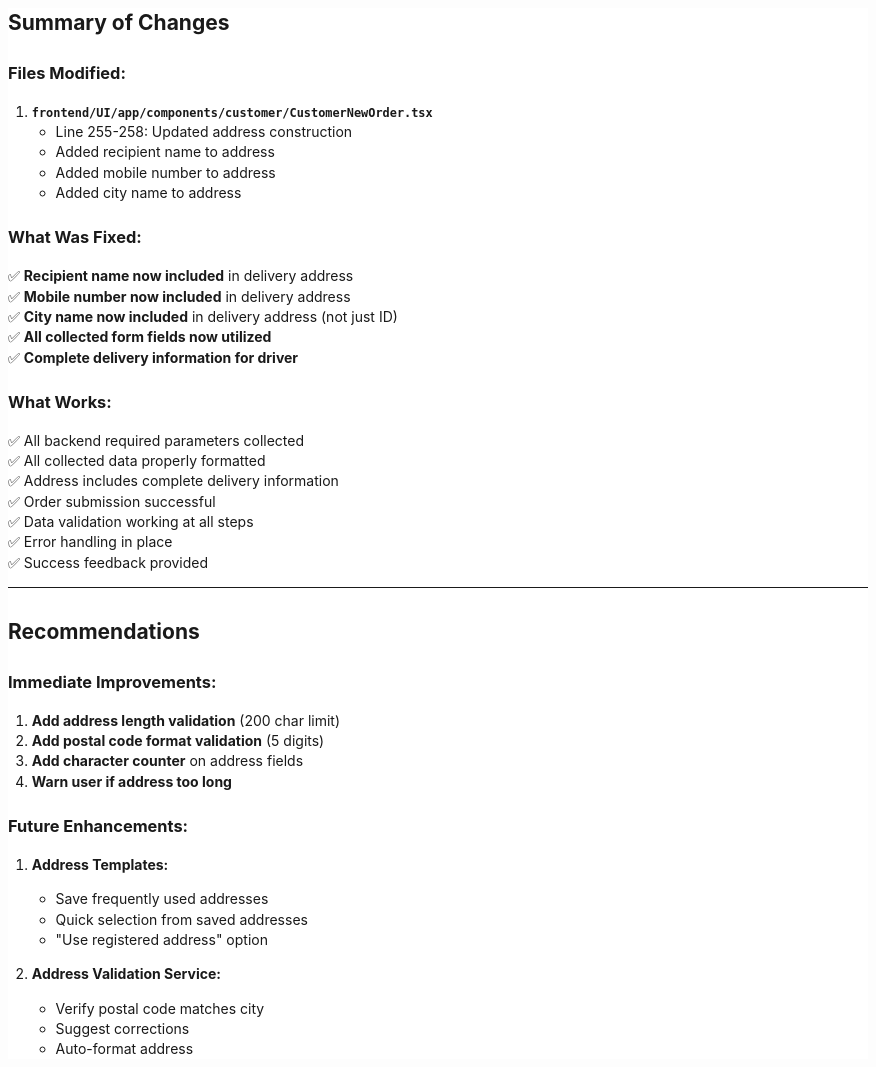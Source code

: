 
## Summary of Changes

### Files Modified:

1. **`frontend/UI/app/components/customer/CustomerNewOrder.tsx`**
   - Line 255-258: Updated address construction
   - Added recipient name to address
   - Added mobile number to address
   - Added city name to address

### What Was Fixed:

✅ **Recipient name now included** in delivery address  
✅ **Mobile number now included** in delivery address  
✅ **City name now included** in delivery address (not just ID)  
✅ **All collected form fields now utilized**  
✅ **Complete delivery information for driver**  

### What Works:

✅ All backend required parameters collected  
✅ All collected data properly formatted  
✅ Address includes complete delivery information  
✅ Order submission successful  
✅ Data validation working at all steps  
✅ Error handling in place  
✅ Success feedback provided  

---

## Recommendations

### Immediate Improvements:

1. **Add address length validation** (200 char limit)
2. **Add postal code format validation** (5 digits)
3. **Add character counter** on address fields
4. **Warn user if address too long**

### Future Enhancements:

1. **Address Templates:**
   - Save frequently used addresses
   - Quick selection from saved addresses
   - "Use registered address" option

2. **Address Validation Service:**
   - Verify postal code matches city
   - Suggest corrections
   - Auto-format address
